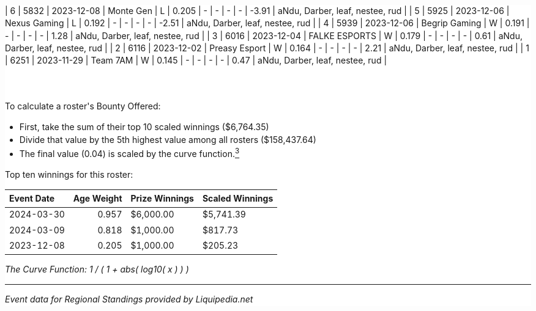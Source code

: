 |            6 |     5832 | 2023-12-08 | Monte Gen                   | L   | 0.205      | -            | -                | -                | -         |    -3.91 | aNdu, Darber, leaf, nestee, rud  |
|            5 |     5925 | 2023-12-06 | Nexus Gaming                | L   | 0.192      | -            | -                | -                | -         |    -2.51 | aNdu, Darber, leaf, nestee, rud  |
|            4 |     5939 | 2023-12-06 | Begrip Gaming               | W   | 0.191      | -            | -                | -                | -         |     1.28 | aNdu, Darber, leaf, nestee, rud  |
|            3 |     6016 | 2023-12-04 | FALKE ESPORTS               | W   | 0.179      | -            | -                | -                | -         |     0.61 | aNdu, Darber, leaf, nestee, rud  |
|            2 |     6116 | 2023-12-02 | Preasy Esport               | W   | 0.164      | -            | -                | -                | -         |     2.21 | aNdu, Darber, leaf, nestee, rud  |
|            1 |     6251 | 2023-11-29 | Team 7AM                    | W   | 0.145      | -            | -                | -                | -         |     0.47 | aNdu, Darber, leaf, nestee, rud  |

<br />
<span id="table2"></span><br />
To calculate a roster's Bounty Offered:<br />

- First, take the sum of their top 10 scaled winnings ($6,764.35)
- Divide that value by the 5th highest value among all rosters ($158,437.64)
- The final value (0.04) is scaled by the curve function.[<sup>3</sup>](#curveFunction)

Top ten winnings for this roster:<br />

| Event Date | Age Weight | Prize Winnings | Scaled Winnings |
| :- | -: | :- | :- |
| 2024-03-30 |      0.957 | $6,000.00      | $5,741.39       |
| 2024-03-09 |      0.818 | $1,000.00      | $817.73         |
| 2023-12-08 |      0.205 | $1,000.00      | $205.23         |


<span id="curveFunction"></span>_The Curve Function: 1 / ( 1 + abs( log10( x ) ) )_<br />

---
_Event data for Regional Standings provided by Liquipedia.net_<br />
